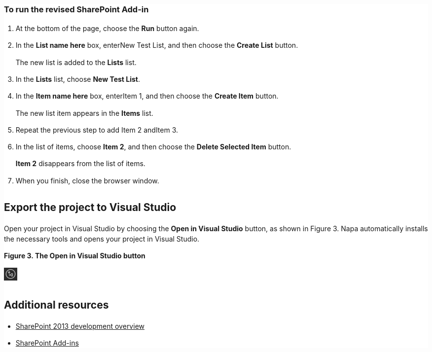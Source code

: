 
### To run the revised SharePoint Add-in


1. At the bottom of the page, choose the **Run** button again.
    
  
2. In the **List name here** box, enterNew Test List, and then choose the **Create List** button.
    
    The new list is added to the **Lists** list.
    
  
3. In the **Lists** list, choose **New Test List**.
    
  
4. In the **Item name here** box, enterItem 1, and then choose the **Create Item** button.
    
    The new list item appears in the **Items** list.
    
  
5. Repeat the previous step to add Item 2 andItem 3.
    
  
6. In the list of items, choose **Item 2**, and then choose the **Delete Selected Item** button.
    
    **Item 2** disappears from the list of items.
    
  
7. When you finish, close the browser window.
    
  

## Export the project to Visual Studio
<a name="NextSteps"> </a>

Open your project in Visual Studio by choosing the **Open in Visual Studio** button, as shown in Figure 3. Napa automatically installs the necessary tools and opens your project in Visual Studio.
  
    
    

**Figure 3. The Open in Visual Studio button**

  
    
    

  
    
    
![Open in Visual Studio button](images/Apps_Napa_OpenInVS.png)
  
    
    

  
    
    

  
    
    

## Additional resources
<a name="Additional"> </a>


-  [SharePoint 2013 development overview](http://msdn.microsoft.com/library/f86e2695-4d7a-4fc5-bc23-689de96c4b06%28Office.15%29.aspx)
    
  
-  [SharePoint Add-ins](sharepoint-add-ins.md)
    
  

